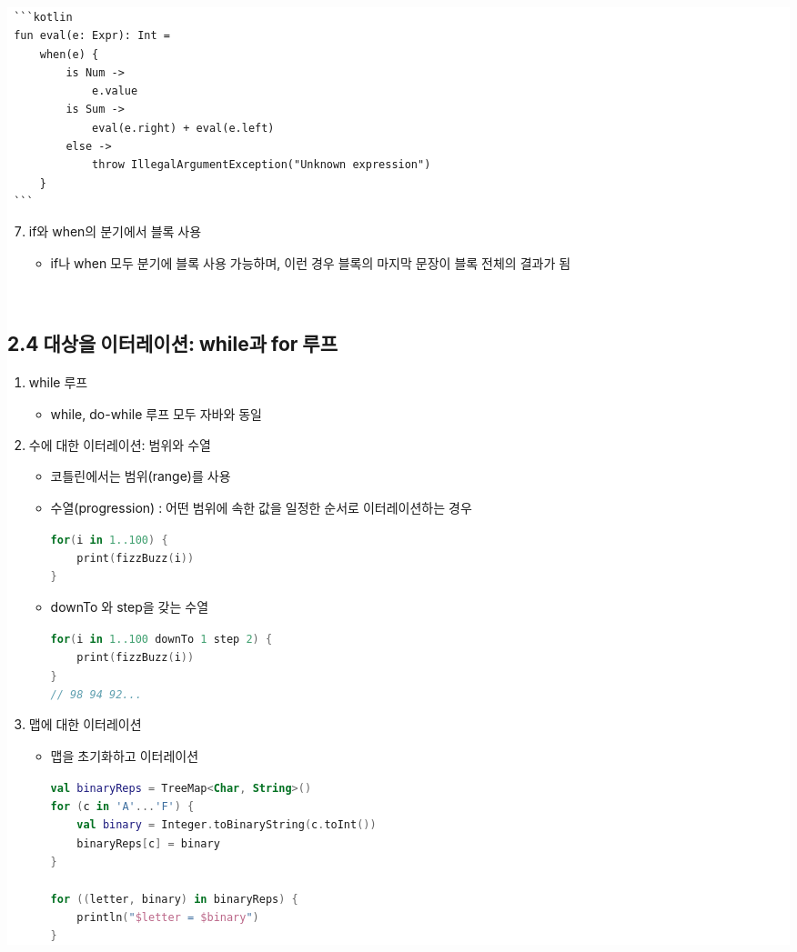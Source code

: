      ```kotlin
     fun eval(e: Expr): Int =
         when(e) {
             is Num ->
                 e.value
             is Sum ->
                 eval(e.right) + eval(e.left)
             else ->
                 throw IllegalArgumentException("Unknown expression")
         }
     ```

7. if와 when의 분기에서 블록 사용

   - if나 when 모두 분기에 블록 사용 가능하며, 이런 경우 블록의 마지막 문장이 블록 전체의 결과가 됨

</br>

## 2.4 대상을 이터레이션: while과 for 루프

1. while 루프

   - while, do-while 루프 모두 자바와 동일

2. 수에 대한 이터레이션: 범위와 수열

   - 코틀린에서는 범위(range)를 사용

   - 수열(progression) : 어떤 범위에 속한 값을 일정한 순서로 이터레이션하는 경우

     ```kotlin
     for(i in 1..100) {
         print(fizzBuzz(i))
     }
     ```

   - downTo 와 step을 갖는 수열

     ```kotlin
     for(i in 1..100 downTo 1 step 2) {
         print(fizzBuzz(i))
     }
     // 98 94 92...
     ```

3. 맵에 대한 이터레이션

   - 맵을 초기화하고 이터레이션

     ```kotlin
     val binaryReps = TreeMap<Char, String>()
     for (c in 'A'...'F') {
         val binary = Integer.toBinaryString(c.toInt())
         binaryReps[c] = binary
     }
     
     for ((letter, binary) in binaryReps) {
         println("$letter = $binary")
     }
     ```
